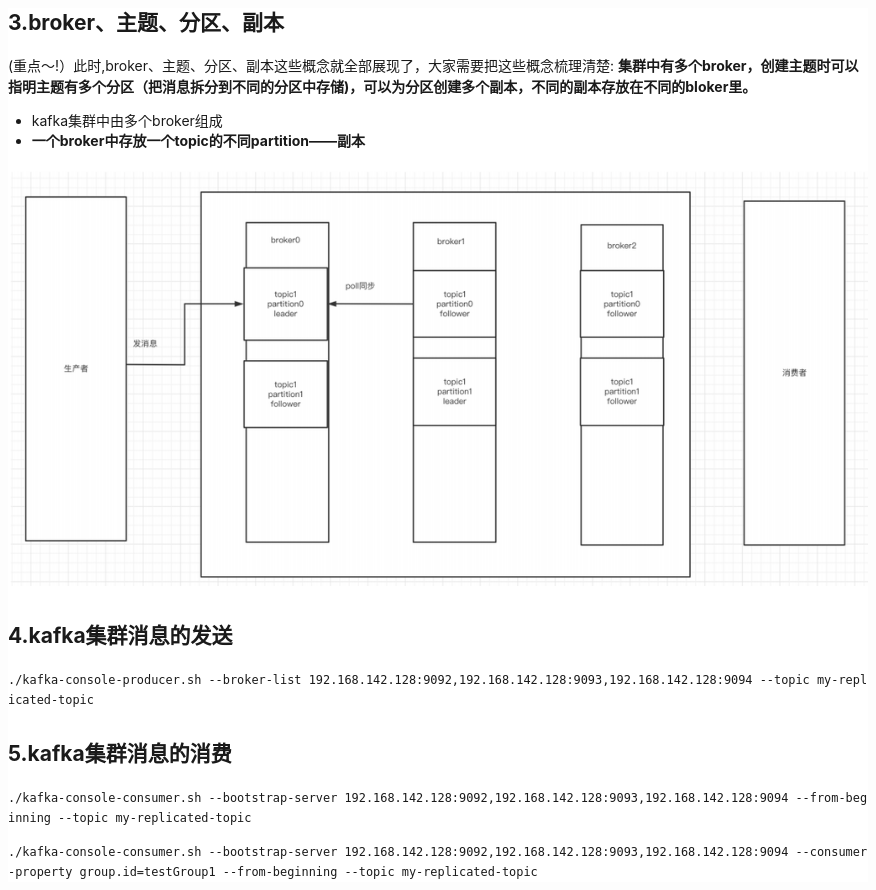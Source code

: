 

## 3.broker、主题、分区、副本

(重点～!）此时,broker、主题、分区、副本这些概念就全部展现了，大家需要把这些概念梳理清楚:
**集群中有多个broker，创建主题时可以指明主题有多个分区（把消息拆分到不同的分区中存储)，可以为分区创建多个副本，不同的副本存放在不同的bloker里。**



* kafka集群中由多个broker组成
* **一个broker中存放一个topic的不同partition——副本**

![输入图片说明](./images/QQ截图20220110134554.png "QQ截图20201229183512.png")

## 4.kafka集群消息的发送
```shell
./kafka-console-producer.sh --broker-list 192.168.142.128:9092,192.168.142.128:9093,192.168.142.128:9094 --topic my-replicated-topic
```

## 5.kafka集群消息的消费
```shell
./kafka-console-consumer.sh --bootstrap-server 192.168.142.128:9092,192.168.142.128:9093,192.168.142.128:9094 --from-beginning --topic my-replicated-topic
```


```shell
./kafka-console-consumer.sh --bootstrap-server 192.168.142.128:9092,192.168.142.128:9093,192.168.142.128:9094 --consumer-property group.id=testGroup1 --from-beginning --topic my-replicated-topic
```

